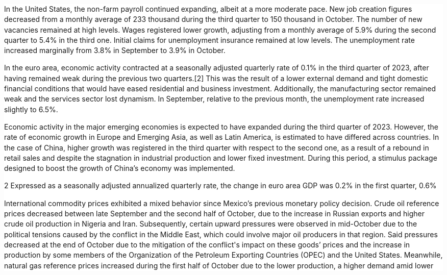 In the United States, the non-farm payroll continued
expanding, albeit at a more moderate pace. New job
creation figures decreased from a monthly average
of 233 thousand during the third quarter to 150
thousand in October. The number of new vacancies
remained at high levels. Wages registered lower
growth, adjusting from a monthly average of 5.9%
during the second quarter to 5.4% in the third one.
Initial claims for unemployment insurance remained
at low levels. The unemployment rate increased
marginally from 3.8% in September to 3.9% in
October.

In the euro area, economic activity contracted at a
seasonally adjusted quarterly rate of 0.1% in the third
quarter of 2023, after having remained weak during
the previous two quarters.[2] This was the result of a
lower external demand and tight domestic financial
conditions that would have eased residential and
business investment. Additionally, the manufacturing
sector remained weak and the services sector lost
dynamism. In September, relative to the previous
month, the unemployment rate increased slightly to
6.5%.

Economic activity in the major emerging economies
is expected to have expanded during the third
quarter of 2023. However, the rate of economic
growth in Europe and Emerging Asia, as well as
Latin America, is estimated to have differed across
countries. In the case of China, higher growth was
registered in the third quarter with respect to the
second one, as a result of a rebound in retail sales
and despite the stagnation in industrial production
and lower fixed investment. During this period, a
stimulus package designed to boost the growth of
China’s economy was implemented.

2 Expressed as a seasonally adjusted annualized quarterly rate,
the change in euro area GDP was 0.2% in the first quarter, 0.6%


International commodity prices exhibited a mixed
behavior since Mexico’s previous monetary policy
decision. Crude oil reference prices decreased
between late September and the second half of
October, due to the increase in Russian exports and
higher crude oil production in Nigeria and Iran.
Subsequently, certain upward pressures were
observed in mid-October due to the political tensions
caused by the conflict in the Middle East, which could
involve major oil producers in that region. Said
pressures decreased at the end of October due to
the mitigation of the conflict's impact on these goods’
prices and the increase in production by some
members of the Organization of the Petroleum
Exporting Countries (OPEC) and the United States.
Meanwhile, natural gas reference prices increased
during the first half of October due to the lower
production, a higher demand amid lower
